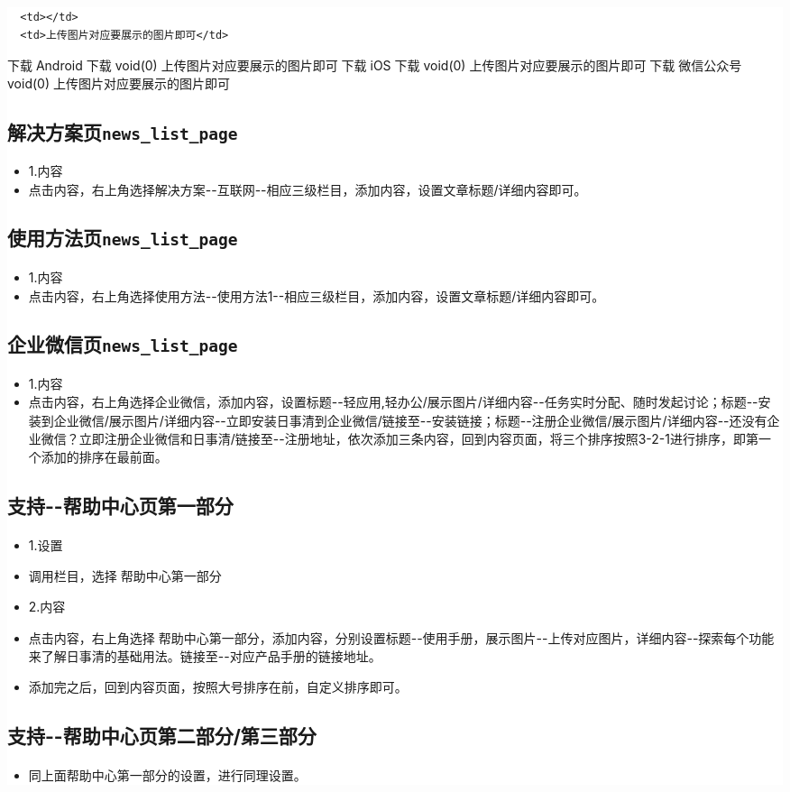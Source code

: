       <td></td>
      <td>上传图片对应要展示的图片即可</td>
   </tr>
   <tr>
      <td>下载</td>
      <td>Android 下载</td>
      <td>void(0)</td>
      <td>上传图片对应要展示的图片即可</td>
   </tr>
   <tr>
      <td>下载</td>
      <td>iOS 下载</td>
      <td>void(0)</td>
      <td>上传图片对应要展示的图片即可</td>
   </tr>
   <tr>
      <td>下载</td>
      <td>微信公众号</td>
      <td>void(0)</td>
      <td>上传图片对应要展示的图片即可</td>
   </tr>
</table>

解决方案页`news_list_page`
-----
* 1.内容
* 点击内容，右上角选择解决方案--互联网--相应三级栏目，添加内容，设置文章标题/详细内容即可。

使用方法页`news_list_page`
-----
* 1.内容
* 点击内容，右上角选择使用方法--使用方法1--相应三级栏目，添加内容，设置文章标题/详细内容即可。

企业微信页`news_list_page`
-----
* 1.内容
* 点击内容，右上角选择企业微信，添加内容，设置标题--轻应用,轻办公/展示图片/详细内容--任务实时分配、随时发起讨论；标题--安装到企业微信/展示图片/详细内容--立即安装日事清到企业微信/链接至--安装链接；标题--注册企业微信/展示图片/详细内容--还没有企业微信？立即注册企业微信和日事清/链接至--注册地址，依次添加三条内容，回到内容页面，将三个排序按照3-2-1进行排序，即第一个添加的排序在最前面。

支持--帮助中心页第一部分
-----
* 1.设置
* 调用栏目，选择 帮助中心第一部分

* 2.内容
* 点击内容，右上角选择 帮助中心第一部分，添加内容，分别设置标题--使用手册，展示图片--上传对应图片，详细内容--探索每个功能来了解日事清的基础用法。链接至--对应产品手册的链接地址。
* 添加完之后，回到内容页面，按照大号排序在前，自定义排序即可。

支持--帮助中心页第二部分/第三部分
-----
* 同上面帮助中心第一部分的设置，进行同理设置。
